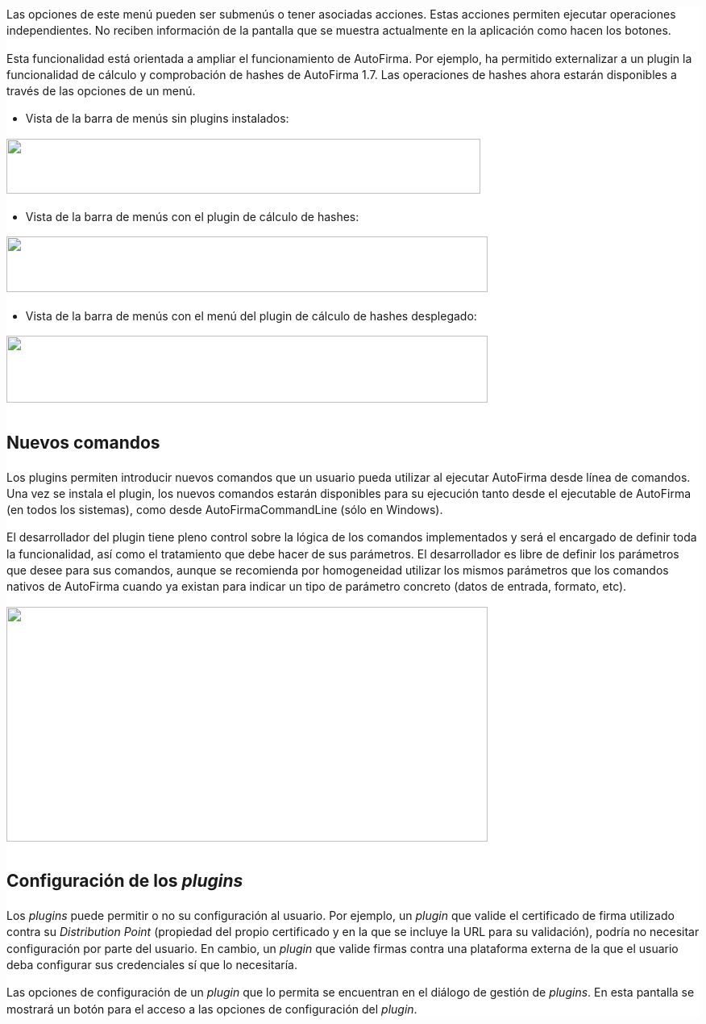 Las opciones de este menú pueden ser submenús o tener asociadas
acciones. Estas acciones permiten ejecutar operaciones independientes.
No reciben información de la pantalla que se muestra actualmente en la
aplicación como hacen los botones.

Esta funcionalidad está orientada a ampliar el funcionamiento de
AutoFirma. Por ejemplo, ha permitido externalizar a un plugin la
funcionalidad de cálculo y comprobación de hashes de AutoFirma 1.7. Las
operaciones de hashes ahora estarán disponibles a través de las opciones
de un menú.

- Vista de la barra de menús sin plugins instalados:

<img src="media/image2.png" style="width:6.12992in;height:0.70866in" />

- Vista de la barra de menús con el plugin de cálculo de hashes:

<img src="media/image3.png" style="width:6.21875in;height:0.71875in" />

- Vista de la barra de menús con el menú del plugin de cálculo de hashes
  desplegado:

<img src="media/image4.png" style="width:6.21875in;height:0.86458in" />

## Nuevos comandos

Los plugins permiten introducir nuevos comandos que un usuario pueda
utilizar al ejecutar AutoFirma desde línea de comandos. Una vez se
instala el plugin, los nuevos comandos estarán disponibles para su
ejecución tanto desde el ejecutable de AutoFirma (en todos los
sistemas), como desde AutoFirmaCommandLine (sólo en Windows).

El desarrollador del plugin tiene pleno control sobre la lógica de los
comandos implementados y será el encargado de definir toda la
funcionalidad, así como el tratamiento que debe hacer de sus parámetros.
El desarrollador es libre de definir los parámetros que desee para sus
comandos, aunque se recomienda por homogeneidad utilizar los mismos
parámetros que los comandos nativos de AutoFirma cuando ya existan para
indicar un tipo de parámetro concreto (datos de entrada, formato, etc).

<img src="media/image5.png" style="width:6.21875in;height:3.03125in" />

## Configuración de los *plugins*

Los *plugins* puede permitir o no su configuración al usuario. Por
ejemplo, un *plugin* que valide el certificado de firma utilizado contra
su *Distribution Point* (propiedad del propio certificado y en la que se
incluye la URL para su validación), podría no necesitar configuración
por parte del usuario. En cambio, un *plugin* que valide firmas contra
una plataforma externa de la que el usuario deba configurar sus
credenciales sí que lo necesitaría.

Las opciones de configuración de un *plugin* que lo permita se
encuentran en el diálogo de gestión de *plugins*. En esta pantalla se
mostrará un botón para el acceso a las opciones de configuración del
*plugin*.
